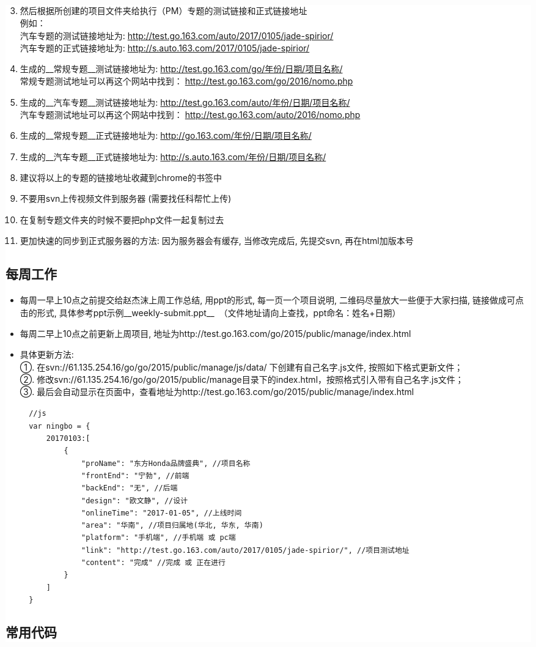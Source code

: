 3. 然后根据所创建的项目文件夹给执行（PM）专题的测试链接和正式链接地址  
例如：  
汽车专题的测试链接地址为: http://test.go.163.com/auto/2017/0105/jade-spirior/  
汽车专题的正式链接地址为: http://s.auto.163.com/2017/0105/jade-spirior/

4. 生成的__常规专题__测试链接地址为: http://test.go.163.com/go/年份/日期/项目名称/  
常规专题测试地址可以再这个网站中找到： http://test.go.163.com/go/2016/nomo.php
 
5. 生成的__汽车专题__测试链接地址为: http://test.go.163.com/auto/年份/日期/项目名称/  
汽车专题测试地址可以再这个网站中找到： http://test.go.163.com/auto/2016/nomo.php
 
6. 生成的__常规专题__正式链接地址为: http://go.163.com/年份/日期/项目名称/
   
7. 生成的__汽车专题__正式链接地址为: http://s.auto.163.com/年份/日期/项目名称/
  
8. 建议将以上的专题的链接地址收藏到chrome的书签中
 
9. 不要用svn上传视频文件到服务器 (需要找任科帮忙上传)
 
10. 在复制专题文件夹的时候不要把php文件一起复制过去  
 
11. 更加快速的同步到正式服务器的方法: 因为服务器会有缓存, 当修改完成后, 先提交svn, 再在html加版本号  



## 每周工作
- 每周一早上10点之前提交给赵杰沫上周工作总结, 用ppt的形式, 每一页一个项目说明, 二维码尽量放大一些便于大家扫描, 链接做成可点击的形式, 具体参考ppt示例__weekly-submit.ppt__  （文件地址请向上查找，ppt命名：姓名+日期）

- 每周二早上10点之前更新上周项目, 地址为http://test.go.163.com/go/2015/public/manage/index.html

- 具体更新方法:  
①. 在svn://61.135.254.16/go/go/2015/public/manage/js/data/ 下创建有自己名字.js文件, 按照如下格式更新文件；  
②. 修改svn://61.135.254.16/go/go/2015/public/manage目录下的index.html，按照格式引入带有自己名字.js文件；  
③. 最后会自动显示在页面中，查看地址为http://test.go.163.com/go/2015/public/manage/index.html

		//js
        var ningbo = {
	    	20170103:[
				{
		    		"proName": "东方Honda品牌盛典", //项目名称
		    		"frontEnd": "宁勃", //前端
		    		"backEnd": "无", //后端
		    		"design": "欧文静", //设计
		    		"onlineTime": "2017-01-05", //上线时间
		    		"area": "华南", //项目归属地(华北, 华东, 华南)
		    		"platform": "手机端", //手机端 或 pc端
		    		"link": "http://test.go.163.com/auto/2017/0105/jade-spirior/", //项目测试地址
		    		"content": "完成" //完成 或 正在进行
	    		}
			]
    	}



## 常用代码
